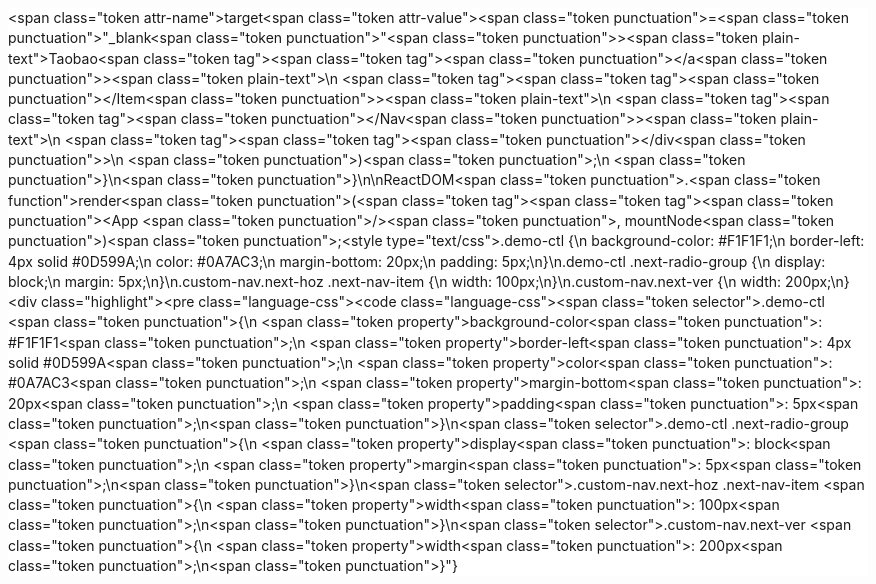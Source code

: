 <span class=\"token attr-name\">target</span><span class=\"token attr-value\"><span class=\"token punctuation\">=</span><span class=\"token punctuation\">\"</span>_blank<span class=\"token punctuation\">\"</span></span><span class=\"token punctuation\">></span></span><span class=\"token plain-text\">Taobao</span><span class=\"token tag\"><span class=\"token tag\"><span class=\"token punctuation\">&lt;/</span>a</span><span class=\"token punctuation\">></span></span><span class=\"token plain-text\">\n                    </span><span class=\"token tag\"><span class=\"token tag\"><span class=\"token punctuation\">&lt;/</span>Item</span><span class=\"token punctuation\">></span></span><span class=\"token plain-text\">\n                </span><span class=\"token tag\"><span class=\"token tag\"><span class=\"token punctuation\">&lt;/</span>Nav</span><span class=\"token punctuation\">></span></span><span class=\"token plain-text\">\n            </span><span class=\"token tag\"><span class=\"token tag\"><span class=\"token punctuation\">&lt;/</span>div</span><span class=\"token punctuation\">></span></span>\n        <span class=\"token punctuation\">)</span><span class=\"token punctuation\">;</span>\n    <span class=\"token punctuation\">}</span>\n<span class=\"token punctuation\">}</span>\n\nReactDOM<span class=\"token punctuation\">.</span><span class=\"token function\">render</span><span class=\"token punctuation\">(</span><span class=\"token tag\"><span class=\"token tag\"><span class=\"token punctuation\">&lt;</span>App</span> <span class=\"token punctuation\">/></span></span><span class=\"token punctuation\">,</span> mountNode<span class=\"token punctuation\">)</span><span class=\"token punctuation\">;</span></code></pre></div><style type=\"text/css\">.demo-ctl {\n    background-color: #F1F1F1;\n    border-left: 4px solid #0D599A;\n    color: #0A7AC3;\n    margin-bottom: 20px;\n    padding: 5px;\n}\n.demo-ctl .next-radio-group {\n    display: block;\n    margin: 5px;\n}\n.custom-nav.next-hoz .next-nav-item {\n    width: 100px;\n}\n.custom-nav.next-ver {\n    width: 200px;\n}</style><div class=\"highlight\"><pre class=\"language-css\"><code class=\"language-css\"><span class=\"token selector\">.demo-ctl</span> <span class=\"token punctuation\">{</span>\n    <span class=\"token property\">background-color</span><span class=\"token punctuation\">:</span> #F1F1F1<span class=\"token punctuation\">;</span>\n    <span class=\"token property\">border-left</span><span class=\"token punctuation\">:</span> 4px solid #0D599A<span class=\"token punctuation\">;</span>\n    <span class=\"token property\">color</span><span class=\"token punctuation\">:</span> #0A7AC3<span class=\"token punctuation\">;</span>\n    <span class=\"token property\">margin-bottom</span><span class=\"token punctuation\">:</span> 20px<span class=\"token punctuation\">;</span>\n    <span class=\"token property\">padding</span><span class=\"token punctuation\">:</span> 5px<span class=\"token punctuation\">;</span>\n<span class=\"token punctuation\">}</span>\n<span class=\"token selector\">.demo-ctl .next-radio-group</span> <span class=\"token punctuation\">{</span>\n    <span class=\"token property\">display</span><span class=\"token punctuation\">:</span> block<span class=\"token punctuation\">;</span>\n    <span class=\"token property\">margin</span><span class=\"token punctuation\">:</span> 5px<span class=\"token punctuation\">;</span>\n<span class=\"token punctuation\">}</span>\n<span class=\"token selector\">.custom-nav.next-hoz .next-nav-item</span> <span class=\"token punctuation\">{</span>\n    <span class=\"token property\">width</span><span class=\"token punctuation\">:</span> 100px<span class=\"token punctuation\">;</span>\n<span class=\"token punctuation\">}</span>\n<span class=\"token selector\">.custom-nav.next-ver</span> <span class=\"token punctuation\">{</span>\n    <span class=\"token property\">width</span><span class=\"token punctuation\">:</span> 200px<span class=\"token punctuation\">;</span>\n<span class=\"token punctuation\">}</span></code></pre></div>"}